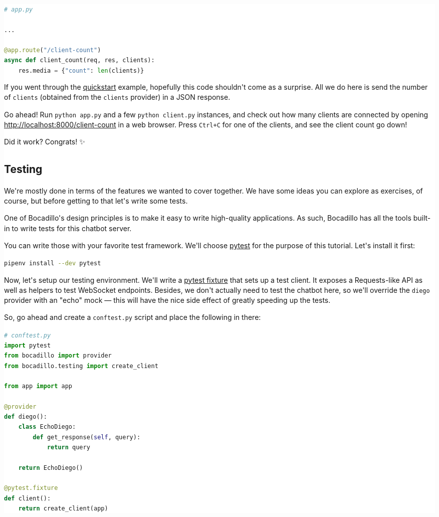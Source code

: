 ```python
# app.py

...

@app.route("/client-count")
async def client_count(req, res, clients):
    res.media = {"count": len(clients)}
```

If you went through the [quickstart] example, hopefully this code shouldn't come as a surprise. All we do here is send the number of `clients` (obtained from the `clients` provider) in a JSON response.

Go ahead! Run `python app.py` and a few `python client.py` instances, and check out how many clients are connected by opening [http://localhost:8000/client-count](http://localhost:8000/client-count) in a web browser. Press `Ctrl+C` for one of the clients, and see the client count go down!

Did it work? Congrats! ✨

## Testing

We're mostly done in terms of the features we wanted to cover together. We have some ideas you can explore as exercises, of course, but before getting to that let's write some tests.

One of Bocadillo's design principles is to make it easy to write high-quality applications. As such, Bocadillo has all the tools built-in to write tests for this chatbot server.

You can write those with your favorite test framework. We'll choose [pytest] for the purpose of this tutorial. Let's install it first:

```bash
pipenv install --dev pytest
```

Now, let's setup our testing environment. We'll write a [pytest fixture][pytest fixtures] that sets up a test client. It exposes a Requests-like API as well as helpers to test WebSocket endpoints. Besides, we don't actually need to test the chatbot here, so we'll override the `diego` provider with an "echo" mock — this will have the nice side effect of greatly speeding up the tests.

So, go ahead and create a `conftest.py` script and place the following in there:

```python
# conftest.py
import pytest
from bocadillo import provider
from bocadillo.testing import create_client

from app import app

@provider
def diego():
    class EchoDiego:
        def get_response(self, query):
            return query

    return EchoDiego()

@pytest.fixture
def client():
    return create_client(app)
```


[quickstart]: ./quickstart.md
[websocket]: /guides/websockets/
[providers]: /guides/injection/
[testing]: /guides/tooling/testing.md
[pytest]: https://docs.pytest.org
[chatterbot]: https://github.com/gunthercox/ChatterBot
[pipenv]: https://pipenv.readthedocs.io
[websockets]: https://websockets.readthedocs.io
[pytest fixtures]: https://docs.pytest.org/en/latest/fixture.html
[factory providers]: /guides/injection/factory.md
[cookie-based sessions]: /guides/agnostic/sessions.md
[templates]: /guides/agnostic/templates.md
[static files]: /guides/http/static-files.md